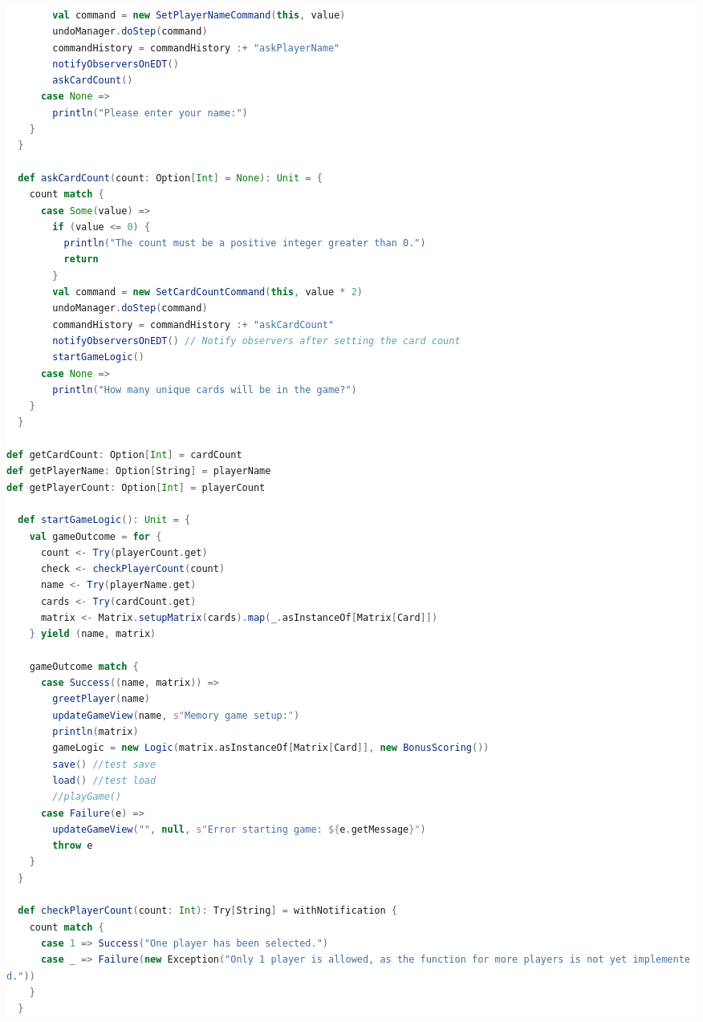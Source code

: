 ```scala
        val command = new SetPlayerNameCommand(this, value)
        undoManager.doStep(command)
        commandHistory = commandHistory :+ "askPlayerName"
        notifyObserversOnEDT()
        askCardCount()
      case None =>
        println("Please enter your name:")
    }
  }

  def askCardCount(count: Option[Int] = None): Unit = {
    count match {
      case Some(value) =>
        if (value <= 0) {
          println("The count must be a positive integer greater than 0.")
          return
        }
        val command = new SetCardCountCommand(this, value * 2)
        undoManager.doStep(command)
        commandHistory = commandHistory :+ "askCardCount"
        notifyObserversOnEDT() // Notify observers after setting the card count
        startGameLogic()
      case None =>
        println("How many unique cards will be in the game?")
    }
  }

def getCardCount: Option[Int] = cardCount
def getPlayerName: Option[String] = playerName
def getPlayerCount: Option[Int] = playerCount

  def startGameLogic(): Unit = {
    val gameOutcome = for {
      count <- Try(playerCount.get)
      check <- checkPlayerCount(count)
      name <- Try(playerName.get)
      cards <- Try(cardCount.get)
      matrix <- Matrix.setupMatrix(cards).map(_.asInstanceOf[Matrix[Card]])
    } yield (name, matrix)

    gameOutcome match {
      case Success((name, matrix)) =>
        greetPlayer(name)
        updateGameView(name, s"Memory game setup:")
        println(matrix)
        gameLogic = new Logic(matrix.asInstanceOf[Matrix[Card]], new BonusScoring())
        save() //test save
        load() //test load
        //playGame()
      case Failure(e) =>
        updateGameView("", null, s"Error starting game: ${e.getMessage}")
        throw e
    }
  }

  def checkPlayerCount(count: Int): Try[String] = withNotification {
    count match {
      case 1 => Success("One player has been selected.")
      case _ => Failure(new Exception("Only 1 player is allowed, as the function for more players is not yet implemented."))
    }
  }

```